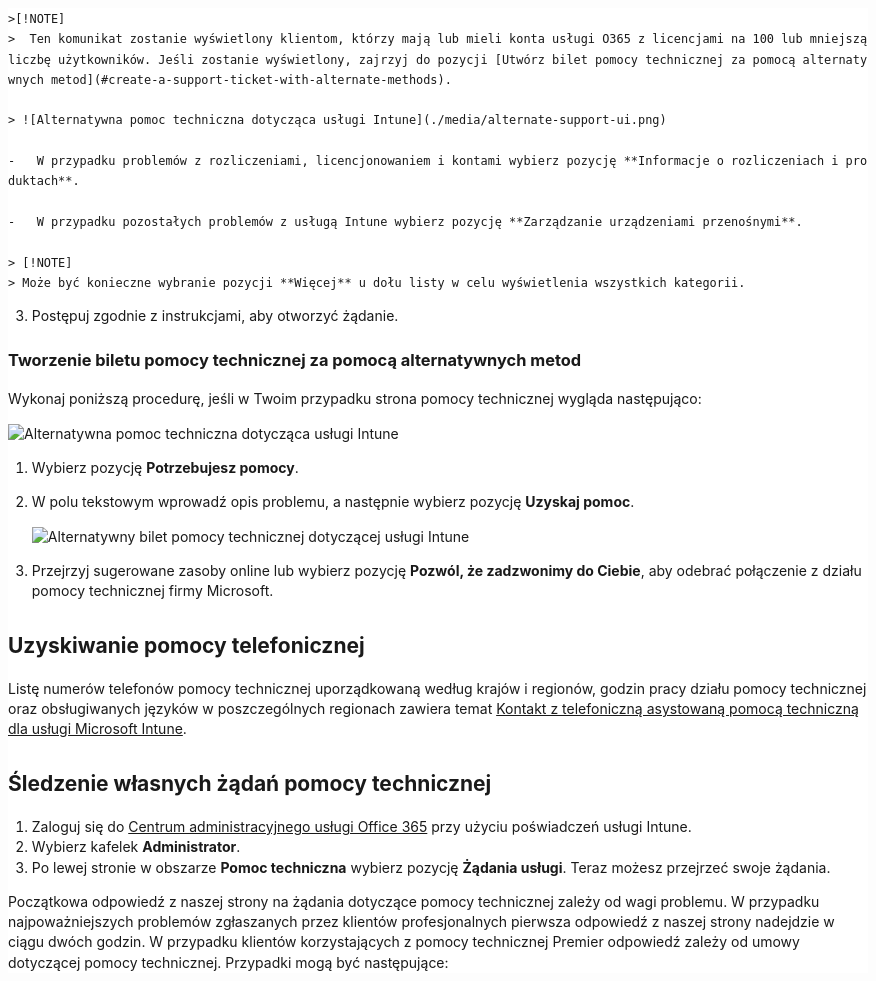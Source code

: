     >[!NOTE]
    >  Ten komunikat zostanie wyświetlony klientom, którzy mają lub mieli konta usługi O365 z licencjami na 100 lub mniejszą liczbę użytkowników. Jeśli zostanie wyświetlony, zajrzyj do pozycji [Utwórz bilet pomocy technicznej za pomocą alternatywnych metod](#create-a-support-ticket-with-alternate-methods).

    > ![Alternatywna pomoc techniczna dotycząca usługi Intune](./media/alternate-support-ui.png)

    -   W przypadku problemów z rozliczeniami, licencjonowaniem i kontami wybierz pozycję **Informacje o rozliczeniach i produktach**.

    -   W przypadku pozostałych problemów z usługą Intune wybierz pozycję **Zarządzanie urządzeniami przenośnymi**.

    > [!NOTE]
    > Może być konieczne wybranie pozycji **Więcej** u dołu listy w celu wyświetlenia wszystkich kategorii.

3.  Postępuj zgodnie z instrukcjami, aby otworzyć żądanie.

### <a name="create-a-support-ticket-with-alternate-methods"></a>Tworzenie biletu pomocy technicznej za pomocą alternatywnych metod

Wykonaj poniższą procedurę, jeśli w Twoim przypadku strona pomocy technicznej wygląda następująco:

![Alternatywna pomoc techniczna dotycząca usługi Intune](./media/alternate-support-ui.png)


1. Wybierz pozycję **Potrzebujesz pomocy**.
2. W polu tekstowym wprowadź opis problemu, a następnie wybierz pozycję **Uzyskaj pomoc**.

    ![Alternatywny bilet pomocy technicznej dotyczącej usługi Intune](./media/support-need-help.png)

3. Przejrzyj sugerowane zasoby online lub wybierz pozycję **Pozwól, że zadzwonimy do Ciebie**, aby odebrać połączenie z działu pomocy technicznej firmy Microsoft.

## <a name="get-phone-support"></a>Uzyskiwanie pomocy telefonicznej
Listę numerów telefonów pomocy technicznej uporządkowaną według krajów i regionów, godzin pracy działu pomocy technicznej oraz obsługiwanych języków w poszczególnych regionach zawiera temat [Kontakt z telefoniczną asystowaną pomocą techniczną dla usługi Microsoft Intune](contact-assisted-phone-support-for-microsoft-intune.md).

## <a name="track-your-support-requests"></a>Śledzenie własnych żądań pomocy technicznej
1.  Zaloguj się do [Centrum administracyjnego usługi Office 365](https://portal.office.com) przy użyciu poświadczeń usługi Intune.
2.  Wybierz kafelek **Administrator**.
3.  Po lewej stronie w obszarze **Pomoc techniczna** wybierz pozycję **Żądania usługi**. Teraz możesz przejrzeć swoje żądania.

Początkowa odpowiedź z naszej strony na żądania dotyczące pomocy technicznej zależy od wagi problemu. W przypadku najpoważniejszych problemów zgłaszanych przez klientów profesjonalnych pierwsza odpowiedź z naszej strony nadejdzie w ciągu dwóch godzin. W przypadku klientów korzystających z pomocy technicznej Premier odpowiedź zależy od umowy dotyczącej pomocy technicznej. Przypadki mogą być następujące:
